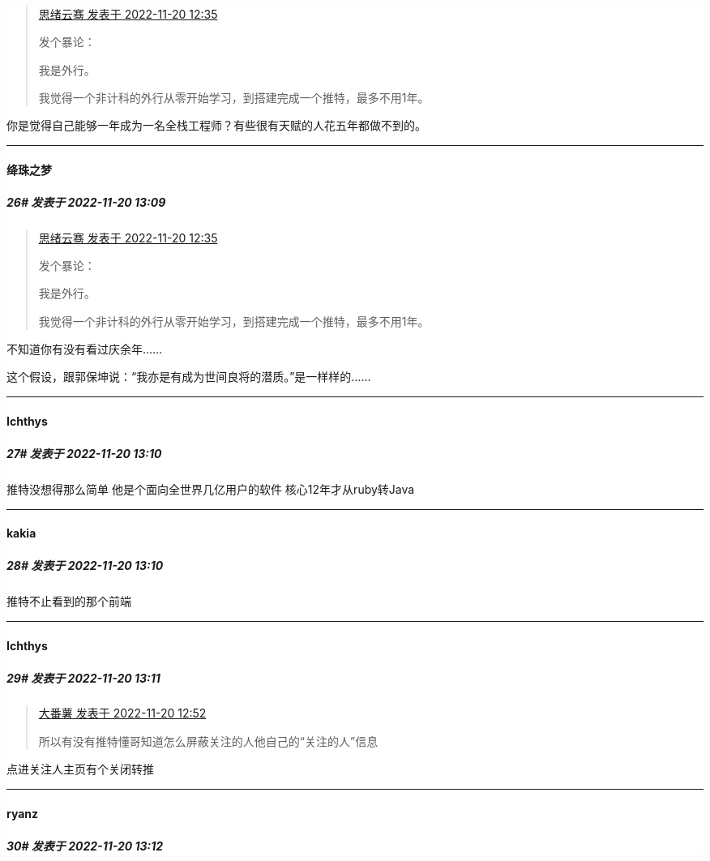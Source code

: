 <blockquote><a href="httphttps://bbs.saraba1st.com/2b/forum.php?mod=redirect&amp;goto=findpost&amp;pid=58517461&amp;ptid=2105982" target="_blank">思绪云骞 发表于 2022-11-20 12:35</a>

发个暴论：

我是外行。

我觉得一个非计科的外行从零开始学习，到搭建完成一个推特，最多不用1年。</blockquote>
你是觉得自己能够一年成为一名全栈工程师？有些很有天赋的人花五年都做不到的。

*****

####  绛珠之梦  
##### 26#       发表于 2022-11-20 13:09

<blockquote><a href="httphttps://bbs.saraba1st.com/2b/forum.php?mod=redirect&amp;goto=findpost&amp;pid=58517461&amp;ptid=2105982" target="_blank">思绪云骞 发表于 2022-11-20 12:35</a>

发个暴论：

我是外行。

我觉得一个非计科的外行从零开始学习，到搭建完成一个推特，最多不用1年。</blockquote>
不知道你有没有看过庆余年……

这个假设，跟郭保坤说：“我亦是有成为世间良将的潜质。”是一样样的……

*****

####  Ichthys  
##### 27#       发表于 2022-11-20 13:10

推特没想得那么简单 他是个面向全世界几亿用户的软件 核心12年才从ruby转Java

*****

####  kakia  
##### 28#       发表于 2022-11-20 13:10

推特不止看到的那个前端

*****

####  Ichthys  
##### 29#       发表于 2022-11-20 13:11

<blockquote><a href="httphttps://bbs.saraba1st.com/2b/forum.php?mod=redirect&amp;goto=findpost&amp;pid=58517693&amp;ptid=2105982" target="_blank">大番薯 发表于 2022-11-20 12:52</a>

所以有没有推特懂哥知道怎么屏蔽关注的人他自己的“关注的人”信息</blockquote>
点进关注人主页有个关闭转推

*****

####  ryanz  
##### 30#       发表于 2022-11-20 13:12
